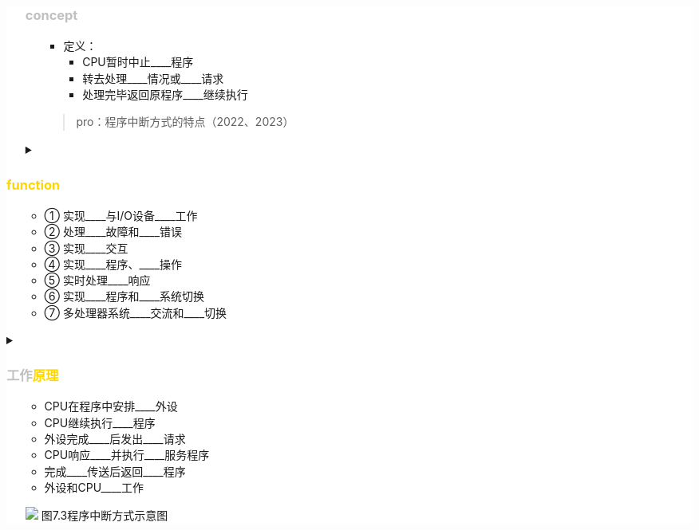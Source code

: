 <ul>

### <span style="color: silver;">concept

<ul>

- 定义：
  - CPU暂时中止____程序
  - 转去处理____情况或____请求
  - 处理完毕返回原程序____继续执行

>pro：程序中断方式的特点（2022、2023）

</ul>

<div>
<details><summary> </summary></details>
</div>

</ul>

### <span style="color: Gold;">function

<ul>

- ① 实现____与I/O设备____工作
- ② 处理____故障和____错误
- ③ 实现____交互
- ④ 实现____程序、____操作
- ⑤ 实时处理____响应
- ⑥ 实现____程序和____系统切换
- ⑦ 多处理器系统____交流和____切换

</ul>

<div>
<details><summary> </summary></details>
</div>

</ul>

### <span style="color: silver;">工作<span style="color: Gold;">原理

<ul>

- CPU在程序中安排____外设
- CPU继续执行____程序
- 外设完成____后发出____请求
- CPU响应____并执行____服务程序
- 完成____传送后返回____程序
- 外设和CPU____工作

![](https://cdn-mineru.openxlab.org.cn/model-mineru/prod/d801b68aeb041a5302c1291f1270babd69f5c5840e4f2e2e4063c194152b2d83.jpg)
图7.3程序中断方式示意图

